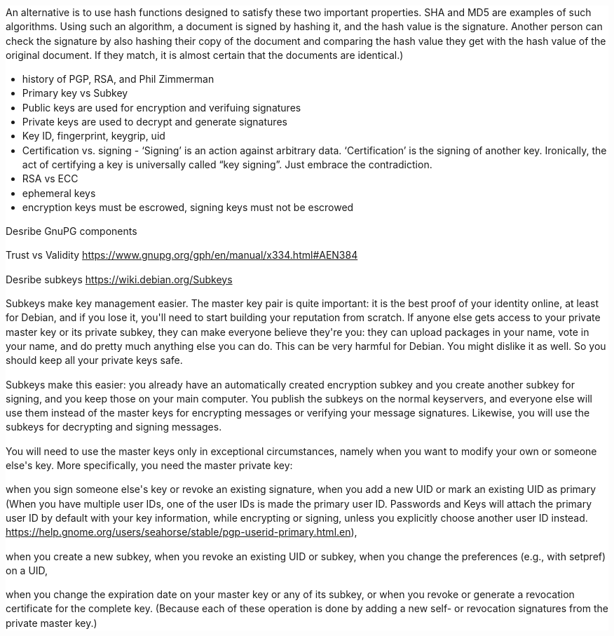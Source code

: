 An alternative is to use hash functions designed to satisfy these two important properties. SHA and MD5 are examples of such algorithms. Using such an algorithm, a document is signed by hashing it, and the hash value is the signature. Another person can check the signature by also hashing their copy of the document and comparing the hash value they get with the hash value of the original document. If they match, it is almost certain that the documents are identical.)
- history of PGP, RSA, and Phil Zimmerman
- Primary key vs Subkey
- Public keys are used for encryption and verifuing signatures
- Private keys are used to decrypt and generate signatures
- Key ID, fingerprint, keygrip, uid
- Certification vs. signing - ‘Signing’ is an action against arbitrary data. ‘Certification’ is the signing of another key. Ironically, the act of certifying a key is universally called “key signing”. Just embrace the contradiction.
- RSA vs ECC
- ephemeral keys
- encryption keys must be escrowed, signing keys must not be escrowed

Desribe GnuPG components

Trust vs Validity
https://www.gnupg.org/gph/en/manual/x334.html#AEN384

Desribe subkeys
https://wiki.debian.org/Subkeys

Subkeys make key management easier. The master key pair is quite important: it is the best proof of your identity online, at least for Debian, and if you lose it, you'll need to start building your reputation from scratch. If anyone else gets access to your private master key or its private subkey, they can make everyone believe they're you: they can upload packages in your name, vote in your name, and do pretty much anything else you can do. This can be very harmful for Debian. You might dislike it as well. So you should keep all your private keys safe.

Subkeys make this easier: you already have an automatically created encryption subkey and you create another subkey for signing, and you keep those on your main computer. You publish the subkeys on the normal keyservers, and everyone else will use them instead of the master keys for encrypting messages or verifying your message signatures. Likewise, you will use the subkeys for decrypting and signing messages.

You will need to use the master keys only in exceptional circumstances, namely when you want to modify your own or someone else's key. More specifically, you need the master private key:

when you sign someone else's key or revoke an existing signature,
when you add a new UID or mark an existing UID as primary (When you have multiple user IDs, one of the user IDs is made the primary user ID. Passwords and Keys will attach the primary user ID by default with your key information, while encrypting or signing, unless you explicitly choose another user ID instead. https://help.gnome.org/users/seahorse/stable/pgp-userid-primary.html.en),

when you create a new subkey,
when you revoke an existing UID or subkey,
when you change the preferences (e.g., with setpref) on a UID,

when you change the expiration date on your master key or any of its subkey, or
when you revoke or generate a revocation certificate for the complete key.
(Because each of these operation is done by adding a new self- or revocation signatures from the private master key.)
